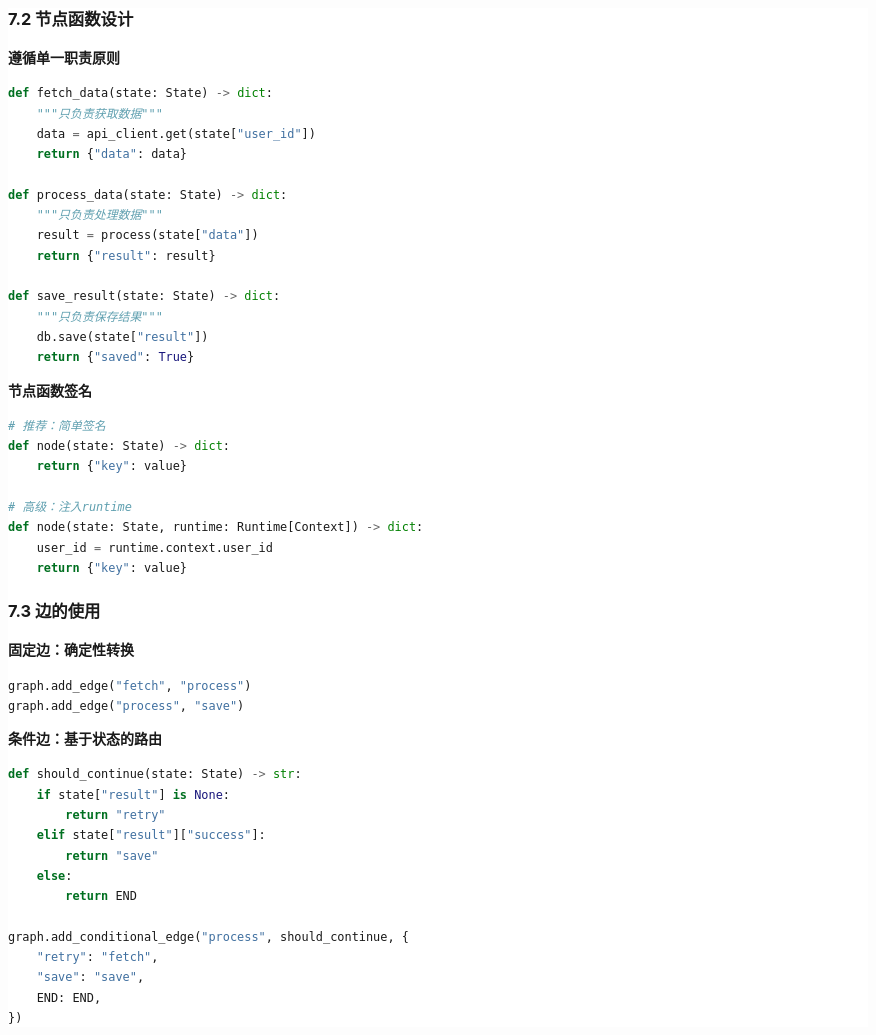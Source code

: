 ### 7.2 节点函数设计

**遵循单一职责原则**

```python
def fetch_data(state: State) -> dict:
    """只负责获取数据"""
    data = api_client.get(state["user_id"])
    return {"data": data}

def process_data(state: State) -> dict:
    """只负责处理数据"""
    result = process(state["data"])
    return {"result": result}

def save_result(state: State) -> dict:
    """只负责保存结果"""
    db.save(state["result"])
    return {"saved": True}
```

**节点函数签名**

```python
# 推荐：简单签名
def node(state: State) -> dict:
    return {"key": value}

# 高级：注入runtime
def node(state: State, runtime: Runtime[Context]) -> dict:
    user_id = runtime.context.user_id
    return {"key": value}
```

### 7.3 边的使用

**固定边：确定性转换**

```python
graph.add_edge("fetch", "process")
graph.add_edge("process", "save")
```

**条件边：基于状态的路由**

```python
def should_continue(state: State) -> str:
    if state["result"] is None:
        return "retry"
    elif state["result"]["success"]:
        return "save"
    else:
        return END

graph.add_conditional_edge("process", should_continue, {
    "retry": "fetch",
    "save": "save",
    END: END,
})
```
